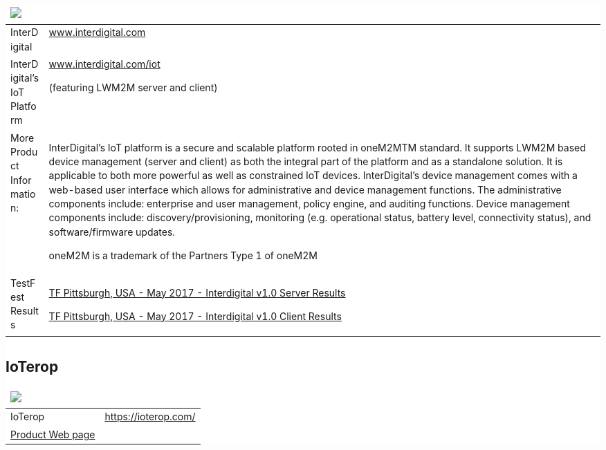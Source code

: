 <table>
  <thead>
    <tr>
      <td rowspan="2"><img src="https://cloud.githubusercontent.com/assets/10964397/26734788/26a14288-4774-11e7-868a-e9caf3d02c30.jpg"></td>
    </tr>
  </thead>
  <tbody>
    <tr>
      <td>InterDigital</td>
      <td><a href="http://www.interdigital.com/" target="_blank">www.interdigital.com</a></td>
    </tr>
    <tr>
      <td>InterDigital’s IoT Platform</td>
      <td><a href="http://www.interdigital.com/iot" target="_blank">www.interdigital.com/iot</a>
          <p>(featuring LWM2M server and client)</p>
      </td>
    </tr>
    <tr>
      <td>More Product Information:</td>
      <td>
        <p>InterDigital’s IoT platform is a secure and scalable platform rooted in oneM2MTM standard. It supports LWM2M based device management (server and client) as both the integral part of the platform and as a standalone solution. It is applicable to both more powerful as well as constrained IoT devices. InterDigital’s device management comes with a web-based user interface which allows for administrative and device management functions. The administrative components include: enterprise and user management, policy engine, and auditing functions. Device management components include: discovery/provisioning, monitoring (e.g. operational status, battery level, connectivity status), and software/firmware updates.</p>
       <p>oneM2M is a trademark of the Partners Type 1 of oneM2M</p>
     </td>
    </tr>
    <tr>
      <td>TestFest Results</td>
      <td>
        <p><a href="https://github.com/OpenMobileAlliance/OMA-Public-Documents/files/1053552/InterDigital-Server-Aggregated-Results.pdf" target="_blank">TF Pittsburgh, USA - May 2017 - Interdigital v1.0 Server Results</a></p>
        <p><a href="https://github.com/OpenMobileAlliance/OMA-Public-Documents/files/1053549/InterDigital-Client-Aggregated-Results.pdf" target="_blank">TF Pittsburgh, USA - May 2017 - Interdigital v1.0 Client Results</a></p>
      </td>
    </tr>
  </tbody>
</table>


## IoTerop

<table>
  <thead>
    <tr>
      <td rowspan="2"><img src="https://cloud.githubusercontent.com/assets/10964397/20733021/5373426c-b646-11e6-9225-ffeee9470585.jpg"></td>
    </tr>
  </thead>
  <tbody>
    <tr>
      <td>IoTerop</td>
      <td><a href="https://ioterop.com/" target="_blank">https://ioterop.com/</a></td>
    </tr>
      <td><a href="www.ioterop.com/iowa">Product Web page</a></td>
      <td>